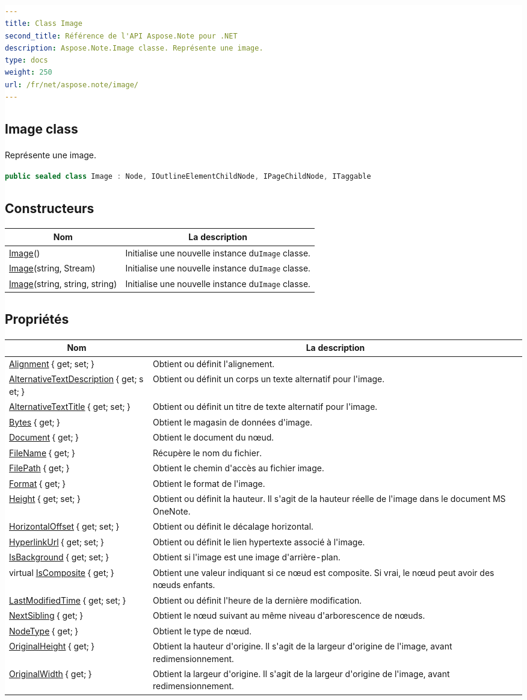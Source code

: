 ```yaml
---
title: Class Image
second_title: Référence de l'API Aspose.Note pour .NET
description: Aspose.Note.Image classe. Représente une image.
type: docs
weight: 250
url: /fr/net/aspose.note/image/
---
```

## Image class

Représente une image.

```csharp
public sealed class Image : Node, IOutlineElementChildNode, IPageChildNode, ITaggable
```

## Constructeurs

| Nom | La description |
| --- | --- |
| [Image](image/#constructor)() | Initialise une nouvelle instance du`Image` classe. |
| [Image](image/#constructor_4)(string, Stream) | Initialise une nouvelle instance du`Image` classe. |
| [Image](image/#constructor_5)(string, string, string) | Initialise une nouvelle instance du`Image` classe. |

## Propriétés

| Nom | La description |
| --- | --- |
| [Alignment](../../aspose.note/image/alignment/) { get; set; } | Obtient ou définit l'alignement. |
| [AlternativeTextDescription](../../aspose.note/image/alternativetextdescription/) { get; set; } | Obtient ou définit un corps un texte alternatif pour l'image. |
| [AlternativeTextTitle](../../aspose.note/image/alternativetexttitle/) { get; set; } | Obtient ou définit un titre de texte alternatif pour l'image. |
| [Bytes](../../aspose.note/image/bytes/) { get; } | Obtient le magasin de données d'image. |
| [Document](../../aspose.note/node/document/) { get; } | Obtient le document du nœud. |
| [FileName](../../aspose.note/image/filename/) { get; } | Récupère le nom du fichier. |
| [FilePath](../../aspose.note/image/filepath/) { get; } | Obtient le chemin d'accès au fichier image. |
| [Format](../../aspose.note/image/format/) { get; } | Obtient le format de l'image. |
| [Height](../../aspose.note/image/height/) { get; set; } | Obtient ou définit la hauteur. Il s'agit de la hauteur réelle de l'image dans le document MS OneNote. |
| [HorizontalOffset](../../aspose.note/image/horizontaloffset/) { get; set; } | Obtient ou définit le décalage horizontal. |
| [HyperlinkUrl](../../aspose.note/image/hyperlinkurl/) { get; set; } | Obtient ou définit le lien hypertexte associé à l'image. |
| [IsBackground](../../aspose.note/image/isbackground/) { get; set; } | Obtient si l'image est une image d'arrière-plan. |
| virtual [IsComposite](../../aspose.note/node/iscomposite/) { get; } | Obtient une valeur indiquant si ce nœud est composite. Si vrai, le nœud peut avoir des nœuds enfants. |
| [LastModifiedTime](../../aspose.note/image/lastmodifiedtime/) { get; set; } | Obtient ou définit l'heure de la dernière modification. |
| [NextSibling](../../aspose.note/node/nextsibling/) { get; } | Obtient le nœud suivant au même niveau d'arborescence de nœuds. |
| [NodeType](../../aspose.note/node/nodetype/) { get; } | Obtient le type de nœud. |
| [OriginalHeight](../../aspose.note/image/originalheight/) { get; } | Obtient la hauteur d'origine. Il s'agit de la largeur d'origine de l'image, avant redimensionnement. |
| [OriginalWidth](../../aspose.note/image/originalwidth/) { get; } | Obtient la largeur d'origine. Il s'agit de la largeur d'origine de l'image, avant redimensionnement. |